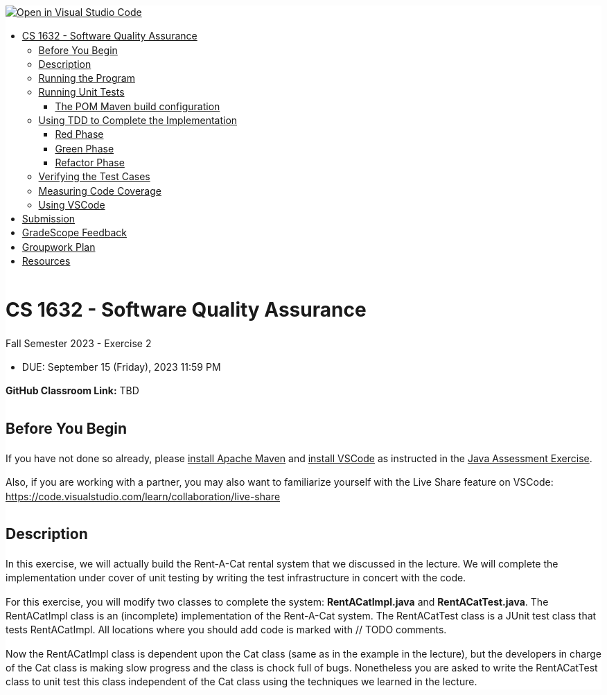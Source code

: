 [![Open in Visual Studio Code](https://classroom.github.com/assets/open-in-vscode-718a45dd9cf7e7f842a935f5ebbe5719a5e09af4491e668f4dbf3b35d5cca122.svg)](https://classroom.github.com/online_ide?assignment_repo_id=11815161&assignment_repo_type=AssignmentRepo)
- [CS 1632 - Software Quality Assurance](#cs-1632---software-quality-assurance)
  * [Before You Begin](#before-you-begin)
  * [Description](#description)
  * [Running the Program](#running-the-program)
  * [Running Unit Tests](#running-unit-tests)
    + [The POM Maven build configuration](#the-pom-maven-build-configuration)
  * [Using TDD to Complete the Implementation](#using-tdd-to-complete-the-implementation)
    + [Red Phase](#red-phase)
    + [Green Phase](#green-phase)
    + [Refactor Phase](#refactor-phase)
  * [Verifying the Test Cases](#verifying-the-test-cases)
  * [Measuring Code Coverage](#measuring-code-coverage)
  * [Using VSCode](#using-vscode)
- [Submission](#submission)
- [GradeScope Feedback](#gradescope-feedback)
- [Groupwork Plan](#groupwork-plan)
- [Resources](#resources)

# CS 1632 - Software Quality Assurance
Fall Semester 2023 - Exercise 2

* DUE: September 15 (Friday), 2023 11:59 PM

**GitHub Classroom Link:** TBD

## Before You Begin

If you have not done so already, please [install Apache Maven](/exercises/0/README.md#install-apache-maven) and [install VSCode](/exercises/0/README.md#install-vscode) as
instructed in the [Java Assessment Exercise](/exercises/0/README.md).

Also, if you are working with a partner, you may also want to familiarize yourself with the Live Share feature on VSCode:
https://code.visualstudio.com/learn/collaboration/live-share

## Description

In this exercise, we will actually build the Rent-A-Cat rental system that we
discussed in the lecture.  We will complete the implementation under cover of
unit testing by writing the test infrastructure in concert with the code.

For this exercise, you will modify two classes to complete the
system: **RentACatImpl.java** and **RentACatTest.java**.  The RentACatImpl
class is an (incomplete) implementation of the Rent-A-Cat system.  The
RentACatTest class is a JUnit test class that tests RentACatImpl.  All
locations where you should add code is marked with // TODO comments.

Now the RentACatImpl class is dependent upon the Cat class (same as in the
example in the lecture), but the developers in charge of the Cat class is
making slow progress and the class is chock full of bugs.  Nonetheless you are
asked to write the RentACatTest class to unit test this class independent of
the Cat class using the techniques we learned in the lecture.
